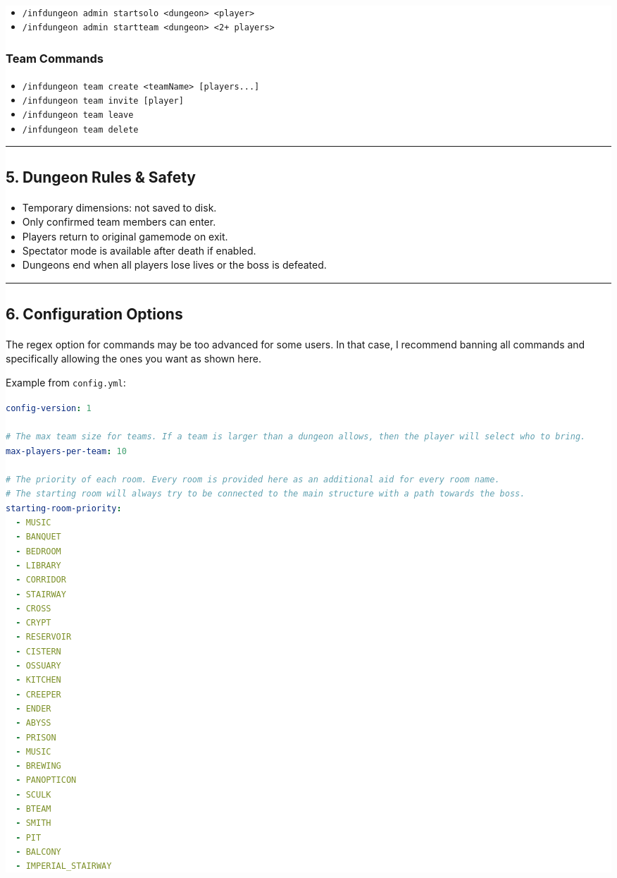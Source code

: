 * `/infdungeon admin startsolo <dungeon> <player>`
* `/infdungeon admin startteam <dungeon> <2+ players>`

### Team Commands

* `/infdungeon team create <teamName> [players...]`
* `/infdungeon team invite [player]`
* `/infdungeon team leave`
* `/infdungeon team delete`

---

## 5. Dungeon Rules & Safety

* Temporary dimensions: not saved to disk.
* Only confirmed team members can enter.
* Players return to original gamemode on exit.
* Spectator mode is available after death if enabled.
* Dungeons end when all players lose lives or the boss is defeated.

---

## 6. Configuration Options

The regex option for commands may be too advanced for some users. In that case, I recommend banning all commands and specifically allowing the ones you want as shown here.

Example from `config.yml`:

```yaml
config-version: 1

# The max team size for teams. If a team is larger than a dungeon allows, then the player will select who to bring.
max-players-per-team: 10

# The priority of each room. Every room is provided here as an additional aid for every room name.
# The starting room will always try to be connected to the main structure with a path towards the boss.
starting-room-priority:
  - MUSIC
  - BANQUET
  - BEDROOM
  - LIBRARY
  - CORRIDOR
  - STAIRWAY
  - CROSS
  - CRYPT
  - RESERVOIR
  - CISTERN
  - OSSUARY
  - KITCHEN
  - CREEPER
  - ENDER
  - ABYSS
  - PRISON
  - MUSIC
  - BREWING
  - PANOPTICON
  - SCULK
  - BTEAM
  - SMITH
  - PIT
  - BALCONY
  - IMPERIAL_STAIRWAY
```